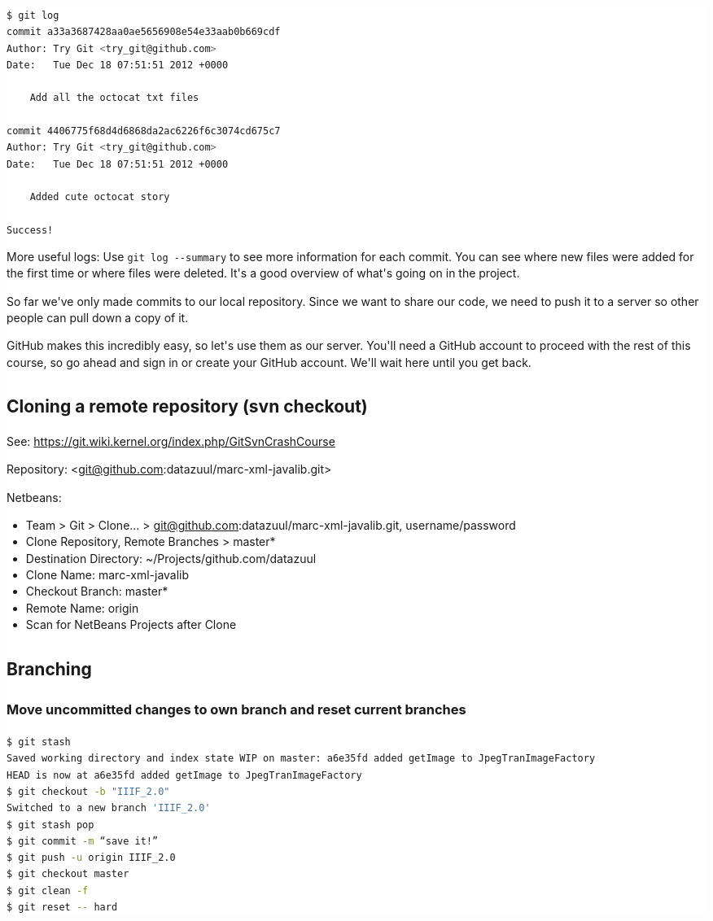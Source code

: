 ```sh
$ git log
commit a33a3687428aa0ae5656908e54e33aab0b669cdf
Author: Try Git <try_git@github.com>
Date:   Tue Dec 18 07:51:51 2012 +0000

    Add all the octocat txt files

commit 4406775f68d4d6868da2ac6226f6c3074cd675c7
Author: Try Git <try_git@github.com>
Date:   Tue Dec 18 07:51:51 2012 +0000

    Added cute octocat story

Success!
```

More useful logs: Use `git log --summary` to see more information for each commit.
You can see where new files were added for the first time or where files were deleted.
It's a good overview of what's going on in the project.

So far we've only made commits to our local repository. Since we want to share our code,
we need to push it to a server so other people can pull down a copy of it.

GitHub makes this incredibly easy, so let's use them as our server.
You'll need a GitHub account to proceed with the rest of this course, so go ahead and sign in or create your GitHub account.
We'll wait here until you get back.

##  Cloning a remote repository (svn checkout)

See: <https://git.wiki.kernel.org/index.php/GitSvnCrashCourse>

Repository: <git@github.com:datazuul/marc-xml-javalib.git>

Netbeans:

* Team > Git > Clone... > git@github.com:datazuul/marc-xml-javalib.git, username/password
* Clone Repository, Remote Branches > master*
* Destination Directory: ~/Projects/github.com/datazuul
* Clone Name: marc-xml-javalib
* Checkout Branch: master*
* Remote Name: origin
* Scan for NetBeans Projects after Clone

## Branching

### Move uncommitted changes to own branch and reset current branches

```sh
$ git stash
Saved working directory and index state WIP on master: a6e35fd added getImage to JpegTranImageFactory
HEAD is now at a6e35fd added getImage to JpegTranImageFactory
$ git checkout -b "IIIF_2.0"
Switched to a new branch 'IIIF_2.0'
$ git stash pop
$ git commit -m “save it!”
$ git push -u origin IIIF_2.0
$ git checkout master
$ git clean -f
$ git reset -- hard
```
